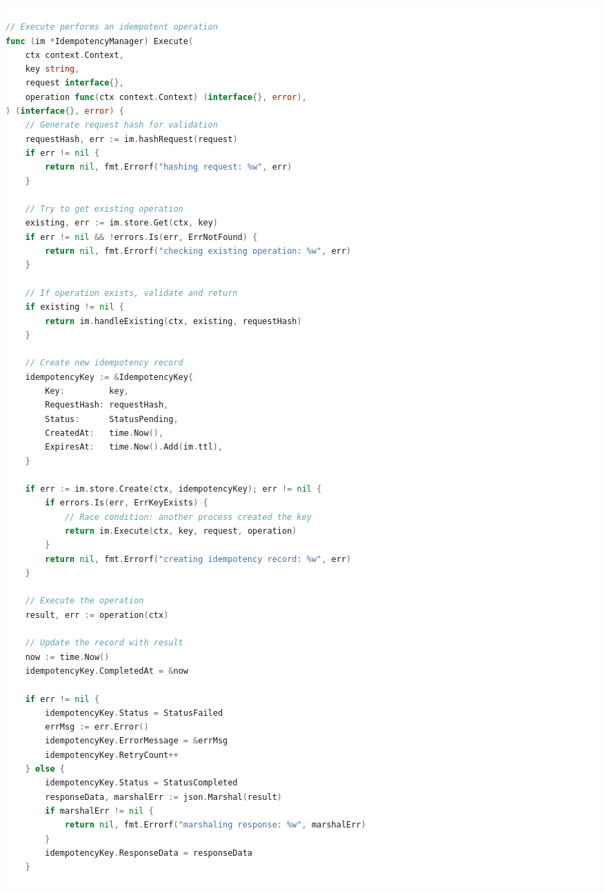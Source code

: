 ```go

// Execute performs an idempotent operation
func (im *IdempotencyManager) Execute(
    ctx context.Context,
    key string,
    request interface{},
    operation func(ctx context.Context) (interface{}, error),
) (interface{}, error) {
    // Generate request hash for validation
    requestHash, err := im.hashRequest(request)
    if err != nil {
        return nil, fmt.Errorf("hashing request: %w", err)
    }
    
    // Try to get existing operation
    existing, err := im.store.Get(ctx, key)
    if err != nil && !errors.Is(err, ErrNotFound) {
        return nil, fmt.Errorf("checking existing operation: %w", err)
    }
    
    // If operation exists, validate and return
    if existing != nil {
        return im.handleExisting(ctx, existing, requestHash)
    }
    
    // Create new idempotency record
    idempotencyKey := &IdempotencyKey{
        Key:         key,
        RequestHash: requestHash,
        Status:      StatusPending,
        CreatedAt:   time.Now(),
        ExpiresAt:   time.Now().Add(im.ttl),
    }
    
    if err := im.store.Create(ctx, idempotencyKey); err != nil {
        if errors.Is(err, ErrKeyExists) {
            // Race condition: another process created the key
            return im.Execute(ctx, key, request, operation)
        }
        return nil, fmt.Errorf("creating idempotency record: %w", err)
    }
    
    // Execute the operation
    result, err := operation(ctx)
    
    // Update the record with result
    now := time.Now()
    idempotencyKey.CompletedAt = &now
    
    if err != nil {
        idempotencyKey.Status = StatusFailed
        errMsg := err.Error()
        idempotencyKey.ErrorMessage = &errMsg
        idempotencyKey.RetryCount++
    } else {
        idempotencyKey.Status = StatusCompleted
        responseData, marshalErr := json.Marshal(result)
        if marshalErr != nil {
            return nil, fmt.Errorf("marshaling response: %w", marshalErr)
        }
        idempotencyKey.ResponseData = responseData
    }
    
```